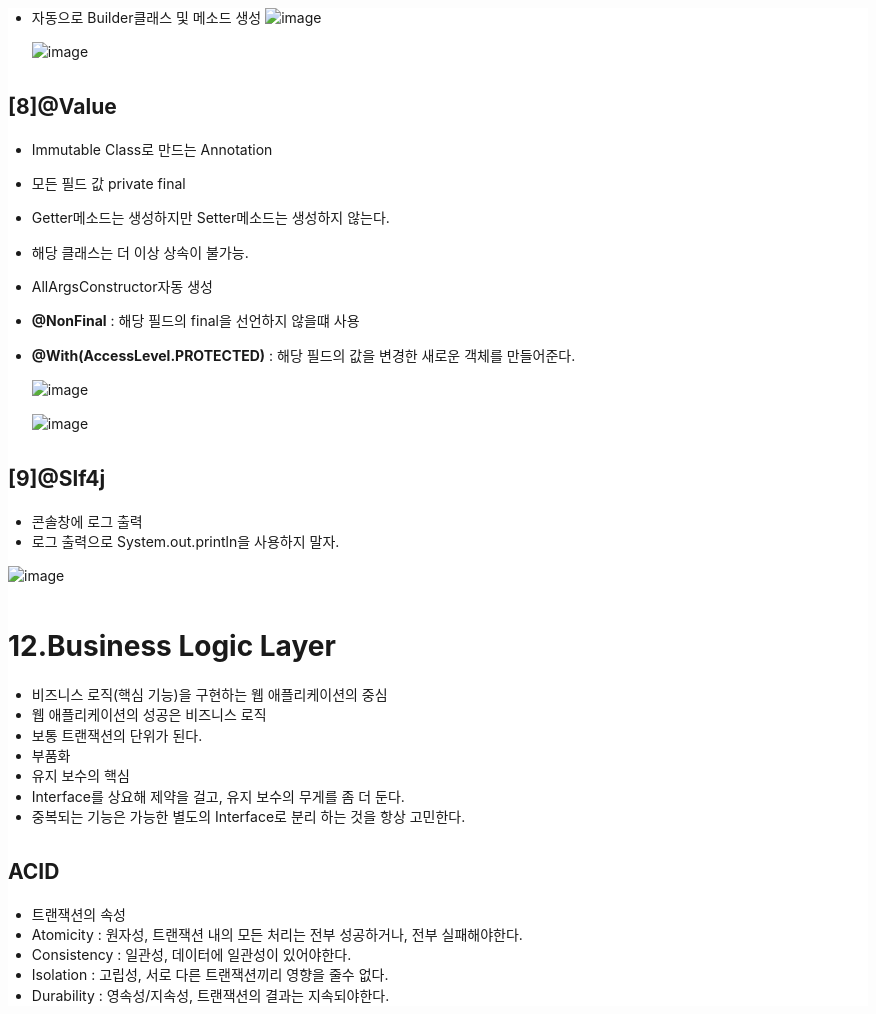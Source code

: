 * 자동으로 Builder클래스 및 메소드 생성
  ![image](https://user-images.githubusercontent.com/57162257/107238356-17e72000-6a6b-11eb-8f06-d1846348fe1e.png)

  ![image](https://user-images.githubusercontent.com/57162257/107238669-76ac9980-6a6b-11eb-9beb-3a867f7f3811.png)

  

## [8]@Value

* Immutable Class로 만드는 Annotation

* 모든 필드 값 private final

* Getter메소드는 생성하지만 Setter메소드는 생성하지 않는다.

* 해당 클래스는 더 이상 상속이 불가능.

* AllArgsConstructor자동 생성

* **@NonFinal** : 해당 필드의 final을 선언하지 않을떄 사용

* **@With(AccessLevel.PROTECTED)** : 해당 필드의 값을 변경한 새로운 객체를 만들어준다.

  ![image](https://user-images.githubusercontent.com/57162257/107240016-cc357600-6a6c-11eb-97fc-a4e8d2fc5650.png)

  ![image](https://user-images.githubusercontent.com/57162257/107240051-d5bede00-6a6c-11eb-81de-df7ab17aefd2.png)



## [9]@Slf4j

* 콘솔창에 로그 출력
* 로그 출력으로 System.out.println을 사용하지 말자.

![image](https://user-images.githubusercontent.com/57162257/107240349-27ffff00-6a6d-11eb-95e6-b856bcebbf2f.png)



# 12.Business Logic Layer

* 비즈니스 로직(핵심 기능)을 구현하는 웹 애플리케이션의 중심
* 웹 애플리케이션의 성공은 비즈니스 로직
* 보통 트랜잭션의 단위가 된다.
* 부품화
* 유지 보수의 핵심
* Interface를 상요해 제약을 걸고, 유지 보수의 무게를 좀 더 둔다.
* 중복되는 기능은 가능한 별도의 Interface로 분리 하는 것을 항상 고민한다.

## ACID

* 트랜잭션의 속성
* Atomicity : 원자성, 트랜잭션 내의 모든 처리는 전부 성공하거나, 전부 실패해야한다.
* Consistency : 일관성, 데이터에 일관성이 있어야한다.
* Isolation : 고립성, 서로 다른 트랜잭션끼리 영향을 줄수 없다.
* Durability : 영속성/지속성, 트랜잭션의 결과는 지속되야한다.
